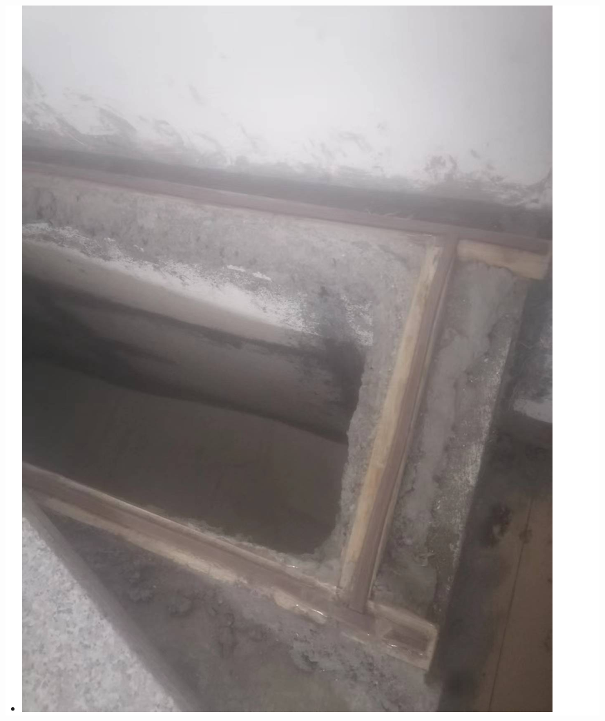  * ![水泥卧床仓门](https://github.com/Clef-Y/Body-security-boundary/blob/master/WeChat%20Image_20220725224924.jpg?raw=true)